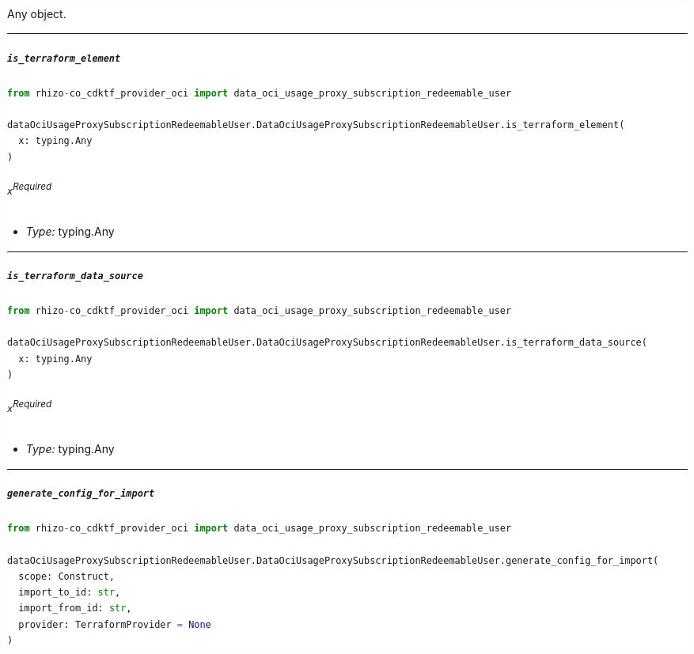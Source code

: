 Any object.

---

##### `is_terraform_element` <a name="is_terraform_element" id="rhizo-co-terraform-provider-oci.dataOciUsageProxySubscriptionRedeemableUser.DataOciUsageProxySubscriptionRedeemableUser.isTerraformElement"></a>

```python
from rhizo-co_cdktf_provider_oci import data_oci_usage_proxy_subscription_redeemable_user

dataOciUsageProxySubscriptionRedeemableUser.DataOciUsageProxySubscriptionRedeemableUser.is_terraform_element(
  x: typing.Any
)
```

###### `x`<sup>Required</sup> <a name="x" id="rhizo-co-terraform-provider-oci.dataOciUsageProxySubscriptionRedeemableUser.DataOciUsageProxySubscriptionRedeemableUser.isTerraformElement.parameter.x"></a>

- *Type:* typing.Any

---

##### `is_terraform_data_source` <a name="is_terraform_data_source" id="rhizo-co-terraform-provider-oci.dataOciUsageProxySubscriptionRedeemableUser.DataOciUsageProxySubscriptionRedeemableUser.isTerraformDataSource"></a>

```python
from rhizo-co_cdktf_provider_oci import data_oci_usage_proxy_subscription_redeemable_user

dataOciUsageProxySubscriptionRedeemableUser.DataOciUsageProxySubscriptionRedeemableUser.is_terraform_data_source(
  x: typing.Any
)
```

###### `x`<sup>Required</sup> <a name="x" id="rhizo-co-terraform-provider-oci.dataOciUsageProxySubscriptionRedeemableUser.DataOciUsageProxySubscriptionRedeemableUser.isTerraformDataSource.parameter.x"></a>

- *Type:* typing.Any

---

##### `generate_config_for_import` <a name="generate_config_for_import" id="rhizo-co-terraform-provider-oci.dataOciUsageProxySubscriptionRedeemableUser.DataOciUsageProxySubscriptionRedeemableUser.generateConfigForImport"></a>

```python
from rhizo-co_cdktf_provider_oci import data_oci_usage_proxy_subscription_redeemable_user

dataOciUsageProxySubscriptionRedeemableUser.DataOciUsageProxySubscriptionRedeemableUser.generate_config_for_import(
  scope: Construct,
  import_to_id: str,
  import_from_id: str,
  provider: TerraformProvider = None
)
```
